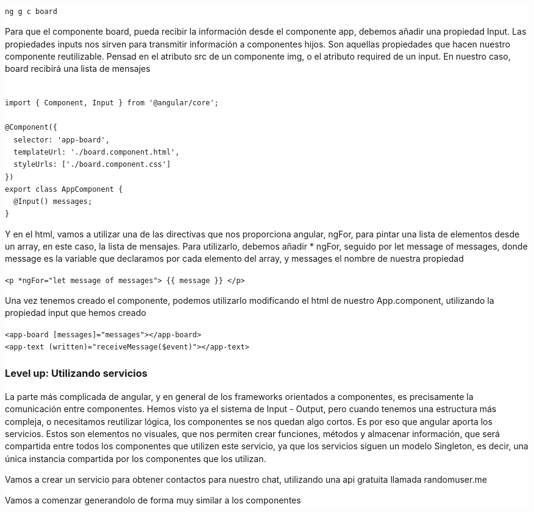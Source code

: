 ````
ng g c board
````

Para que el componente board, pueda recibir la información desde el componente app, debemos añadir una propiedad Input. Las propiedades inputs nos sirven para transmitir información a componentes hijos. Son aquellas propiedades que hacen nuestro componente reutilizable. Pensad en el atributo src de un componente img, o el atributo required de un input. En nuestro caso, board recibirá una lista de mensajes

````

import { Component, Input } from '@angular/core';

@Component({
  selector: 'app-board',
  templateUrl: './board.component.html',
  styleUrls: ['./board.component.css']
})
export class AppComponent {
  @Input() messages;
}

````

Y en el html, vamos a utilizar una de las directivas que nos proporciona angular, ngFor, para pintar una lista de elementos desde un array, en este caso, la lista de mensajes. Para utilizarlo, debemos añadir * ngFor, seguido por let message of messages, donde message es la variable que declaramos por cada elemento del array, y messages el nombre de nuestra propiedad

````
<p *ngFor="let message of messages"> {{ message }} </p>
````

Una vez tenemos creado el componente, podemos utilizarlo modificando el html de nuestro App.component, utilizando la propiedad input que hemos creado

````
<app-board [messages]="messages"></app-board>
<app-text (written)="receiveMessage($event)"></app-text>
````

### Level up: Utilizando servicios

La parte más complicada de angular, y en general de los frameworks orientados a componentes, es precisamente la comunicación entre componentes. Hemos visto ya el sistema de Input - Output, pero cuando tenemos una estructura más compleja, o necesitamos reutilizar lógica, los componentes se nos quedan algo cortos. Es por eso que angular aporta los servicios. Estos son elementos no visuales, que nos permiten crear funciones, métodos y almacenar información, que será compartida entre todos los componentes que utilizen este servicio, ya que los servicios siguen un modelo Singleton, es decir, una única instancia compartida por los componentes que los utilizan.

Vamos a crear un servicio para obtener contactos para nuestro chat, utilizando una api gratuita llamada randomuser.me

Vamos a comenzar generandolo de forma muy similar a los componentes
